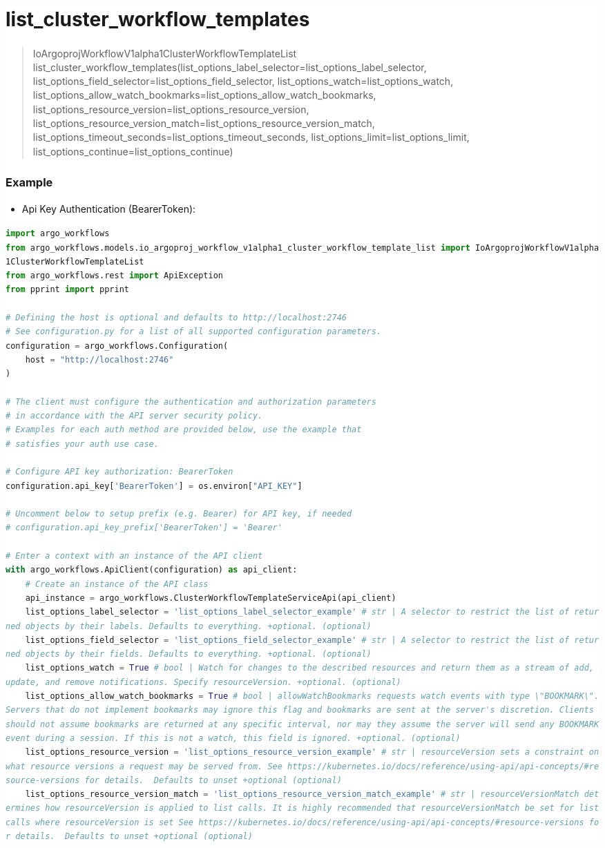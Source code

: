 # **list_cluster_workflow_templates**
> IoArgoprojWorkflowV1alpha1ClusterWorkflowTemplateList list_cluster_workflow_templates(list_options_label_selector=list_options_label_selector, list_options_field_selector=list_options_field_selector, list_options_watch=list_options_watch, list_options_allow_watch_bookmarks=list_options_allow_watch_bookmarks, list_options_resource_version=list_options_resource_version, list_options_resource_version_match=list_options_resource_version_match, list_options_timeout_seconds=list_options_timeout_seconds, list_options_limit=list_options_limit, list_options_continue=list_options_continue)



### Example

* Api Key Authentication (BearerToken):

```python
import argo_workflows
from argo_workflows.models.io_argoproj_workflow_v1alpha1_cluster_workflow_template_list import IoArgoprojWorkflowV1alpha1ClusterWorkflowTemplateList
from argo_workflows.rest import ApiException
from pprint import pprint

# Defining the host is optional and defaults to http://localhost:2746
# See configuration.py for a list of all supported configuration parameters.
configuration = argo_workflows.Configuration(
    host = "http://localhost:2746"
)

# The client must configure the authentication and authorization parameters
# in accordance with the API server security policy.
# Examples for each auth method are provided below, use the example that
# satisfies your auth use case.

# Configure API key authorization: BearerToken
configuration.api_key['BearerToken'] = os.environ["API_KEY"]

# Uncomment below to setup prefix (e.g. Bearer) for API key, if needed
# configuration.api_key_prefix['BearerToken'] = 'Bearer'

# Enter a context with an instance of the API client
with argo_workflows.ApiClient(configuration) as api_client:
    # Create an instance of the API class
    api_instance = argo_workflows.ClusterWorkflowTemplateServiceApi(api_client)
    list_options_label_selector = 'list_options_label_selector_example' # str | A selector to restrict the list of returned objects by their labels. Defaults to everything. +optional. (optional)
    list_options_field_selector = 'list_options_field_selector_example' # str | A selector to restrict the list of returned objects by their fields. Defaults to everything. +optional. (optional)
    list_options_watch = True # bool | Watch for changes to the described resources and return them as a stream of add, update, and remove notifications. Specify resourceVersion. +optional. (optional)
    list_options_allow_watch_bookmarks = True # bool | allowWatchBookmarks requests watch events with type \"BOOKMARK\". Servers that do not implement bookmarks may ignore this flag and bookmarks are sent at the server's discretion. Clients should not assume bookmarks are returned at any specific interval, nor may they assume the server will send any BOOKMARK event during a session. If this is not a watch, this field is ignored. +optional. (optional)
    list_options_resource_version = 'list_options_resource_version_example' # str | resourceVersion sets a constraint on what resource versions a request may be served from. See https://kubernetes.io/docs/reference/using-api/api-concepts/#resource-versions for details.  Defaults to unset +optional (optional)
    list_options_resource_version_match = 'list_options_resource_version_match_example' # str | resourceVersionMatch determines how resourceVersion is applied to list calls. It is highly recommended that resourceVersionMatch be set for list calls where resourceVersion is set See https://kubernetes.io/docs/reference/using-api/api-concepts/#resource-versions for details.  Defaults to unset +optional (optional)
```